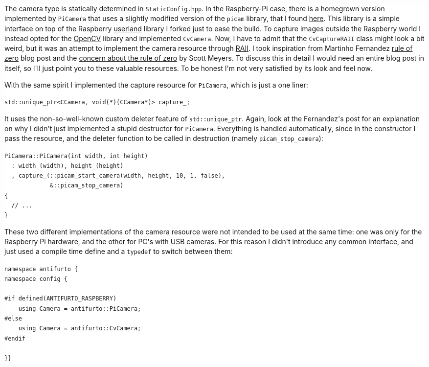 The camera type is statically determined in `StaticConfig.hpp`. In the
Raspberry-Pi case, there is a homegrown version implemented by `PiCamera` that
uses a slightly modified version of the `picam` library, that I found
[here](http://robotblogging.blogspot.nl/2013/10/an-efficient-and-simple-c-api-for.html).
This library is a simple interface on top of the Raspberry
[userland](https://github.com/mbrt/userland) library I forked just to ease the
build. To capture images outside the Raspberry world I instead opted for the
[OpenCV](http://opencv.org/) library and implemented `CvCamera`. Now, I have to
admit that the `CvCaptureRAII` class might look a bit weird, but it was an
attempt to implement the camera resource through
[RAII](https://en.wikipedia.org/wiki/Resource_acquisition_is_initialization). I
took inspiration from Martinho Fernandez [rule of
zero](https://rmf.io/cxx11/rule-of-zero) blog post and the [concern about the
rule of
zero](http://scottmeyers.blogspot.nl/2014/03/a-concern-about-rule-of-zero.html)
by Scott Meyers. To discuss this in detail I would need an entire blog post in
itself, so I'll just point you to these valuable resources. To be honest I'm not
very satisfied by its look and feel now.

With the same spirit I implemented the capture resource for `PiCamera`, which is
just a one liner:

    std::unique_ptr<CCamera, void(*)(CCamera*)> capture_;

It uses the non-so-well-known custom deleter feature of `std::unique_ptr`.
Again, look at the Fernandez's post for an explanation on why I didn't just
implemented a stupid destructor for `PiCamera`. Everything is handled
automatically, since in the constructor I pass the resource, and the deleter
function to be called in destruction (namely `picam_stop_camera`):

    PiCamera::PiCamera(int width, int height)
      : width_(width), height_(height)
      , capture_(::picam_start_camera(width, height, 10, 1, false),
                 &::picam_stop_camera)
    {
      // ...
    }

These two different implementations of the camera resource were not intended to
be used at the same time: one was only for the Raspberry Pi hardware, and the
other for PC's with USB cameras. For this reason I didn't introduce any common
interface, and just used a compile time define and a `typedef` to switch between
them:

    namespace antifurto {
    namespace config {
    
    #if defined(ANTIFURTO_RASPBERRY)
        using Camera = antifurto::PiCamera;
    #else
        using Camera = antifurto::CvCamera;
    #endif
    
    }}
